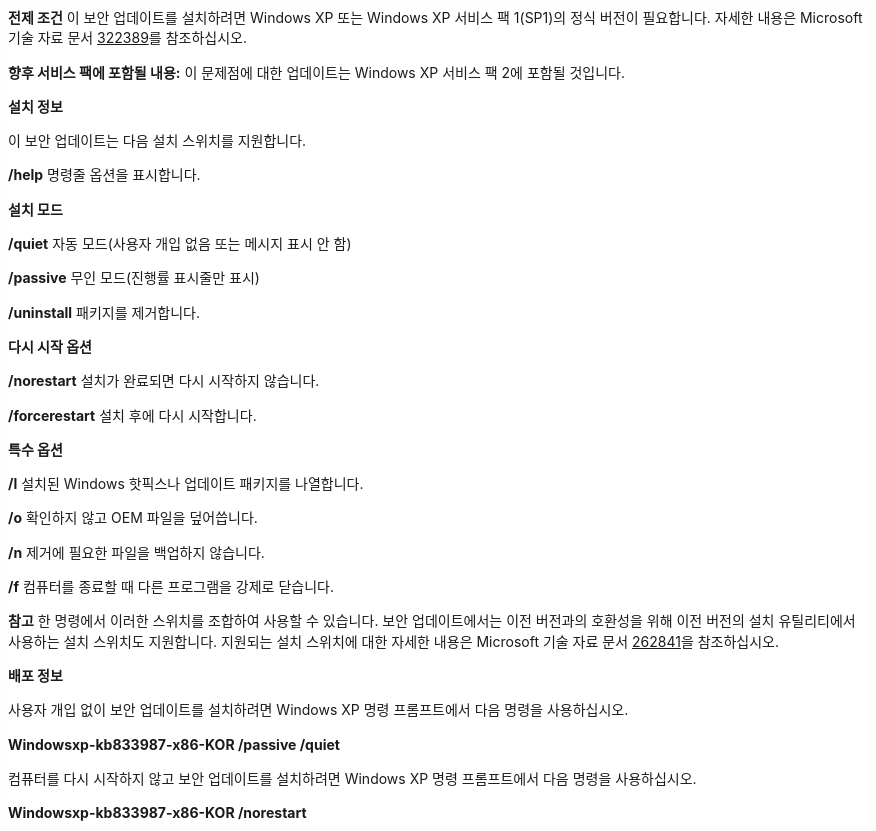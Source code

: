 **전제 조건**
이 보안 업데이트를 설치하려면 Windows XP 또는 Windows XP 서비스 팩 1(SP1)의 정식 버전이 필요합니다. 자세한 내용은 Microsoft 기술 자료 문서 [322389](http://support.microsoft.com/default.aspx?scid=kb;ko-kr;322389)를 참조하십시오.

**향후 서비스 팩에 포함될 내용:**
이 문제점에 대한 업데이트는 Windows XP 서비스 팩 2에 포함될 것입니다.

**설치 정보**

이 보안 업데이트는 다음 설치 스위치를 지원합니다.

**/help** 명령줄 옵션을 표시합니다.

**설치 모드**

**/quiet** 자동 모드(사용자 개입 없음 또는 메시지 표시 안 함)

**/passive** 무인 모드(진행률 표시줄만 표시)

**/uninstall** 패키지를 제거합니다.

**다시 시작 옵션**

**/norestart** 설치가 완료되면 다시 시작하지 않습니다.

**/forcerestart** 설치 후에 다시 시작합니다.

**특수 옵션**

**/l** 설치된 Windows 핫픽스나 업데이트 패키지를 나열합니다.

**/o** 확인하지 않고 OEM 파일을 덮어씁니다.

**/n** 제거에 필요한 파일을 백업하지 않습니다.

**/f** 컴퓨터를 종료할 때 다른 프로그램을 강제로 닫습니다.

**참고** 한 명령에서 이러한 스위치를 조합하여 사용할 수 있습니다. 보안 업데이트에서는 이전 버전과의 호환성을 위해 이전 버전의 설치 유틸리티에서 사용하는 설치 스위치도 지원합니다. 지원되는 설치 스위치에 대한 자세한 내용은 Microsoft 기술 자료 문서 [262841](http://support.microsoft.com/default.aspx?scid=kb;ko-kr;262841)을 참조하십시오.

**배포 정보**

사용자 개입 없이 보안 업데이트를 설치하려면 Windows XP 명령 프롬프트에서 다음 명령을 사용하십시오.

**Windowsxp-kb833987-x86-KOR /passive /quiet**

컴퓨터를 다시 시작하지 않고 보안 업데이트를 설치하려면 Windows XP 명령 프롬프트에서 다음 명령을 사용하십시오.

**Windowsxp-kb833987-x86-KOR /norestart**

